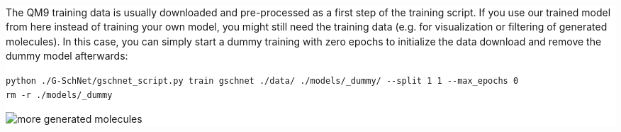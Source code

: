 The QM9 training data is usually downloaded and pre-processed as a first step of the training script. If you use our trained model from here instead of training your own model, you might still need the training data (e.g. for visualization or filtering of generated molecules). In this case, you can simply start a dummy training with zero epochs to initialize the data download and remove the dummy model afterwards:

    python ./G-SchNet/gschnet_script.py train gschnet ./data/ ./models/_dummy/ --split 1 1 --max_epochs 0
    rm -r ./models/_dummy

![more generated molecules](./images/example_molecules_2.png)
